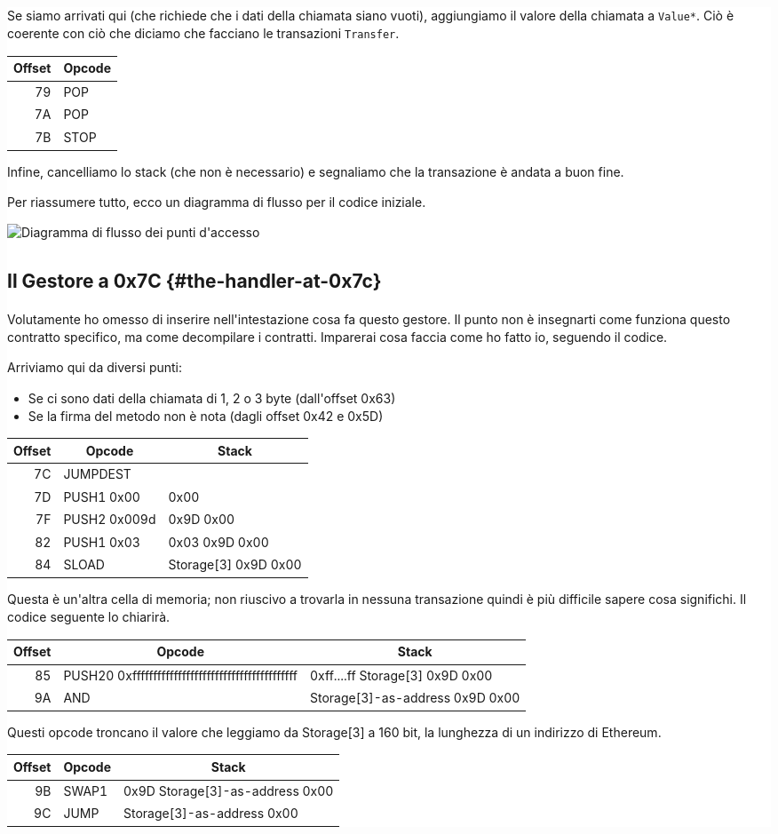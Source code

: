 Se siamo arrivati qui (che richiede che i dati della chiamata siano vuoti), aggiungiamo il valore della chiamata a `Value*`. Ciò è coerente con ciò che diciamo che facciano le transazioni `Transfer`.

| Offset | Opcode |
| ------:| ------ |
|     79 | POP    |
|     7A | POP    |
|     7B | STOP   |

Infine, cancelliamo lo stack (che non è necessario) e segnaliamo che la transazione è andata a buon fine.

Per riassumere tutto, ecco un diagramma di flusso per il codice iniziale.

![Diagramma di flusso dei punti d'accesso](flowchart-entry.png)

## Il Gestore a 0x7C {#the-handler-at-0x7c}

Volutamente ho omesso di inserire nell'intestazione cosa fa questo gestore. Il punto non è insegnarti come funziona questo contratto specifico, ma come decompilare i contratti. Imparerai cosa faccia come ho fatto io, seguendo il codice.

Arriviamo qui da diversi punti:

- Se ci sono dati della chiamata di 1, 2 o 3 byte (dall'offset 0x63)
- Se la firma del metodo non è nota (dagli offset 0x42 e 0x5D)

| Offset | Opcode       | Stack                |
| ------:| ------------ | -------------------- |
|     7C | JUMPDEST     |                      |
|     7D | PUSH1 0x00   | 0x00                 |
|     7F | PUSH2 0x009d | 0x9D 0x00            |
|     82 | PUSH1 0x03   | 0x03 0x9D 0x00       |
|     84 | SLOAD        | Storage[3] 0x9D 0x00 |

Questa è un'altra cella di memoria; non riuscivo a trovarla in nessuna transazione quindi è più difficile sapere cosa significhi. Il codice seguente lo chiarirà.

| Offset | Opcode                                            | Stack                           |
| ------:| ------------------------------------------------- | ------------------------------- |
|     85 | PUSH20 0xffffffffffffffffffffffffffffffffffffffff | 0xff....ff Storage[3] 0x9D 0x00 |
|     9A | AND                                               | Storage[3]-as-address 0x9D 0x00 |

Questi opcode troncano il valore che leggiamo da Storage[3] a 160 bit, la lunghezza di un indirizzo di Ethereum.

| Offset | Opcode | Stack                           |
| ------:| ------ | ------------------------------- |
|     9B | SWAP1  | 0x9D Storage[3]-as-address 0x00 |
|     9C | JUMP   | Storage[3]-as-address 0x00      |
